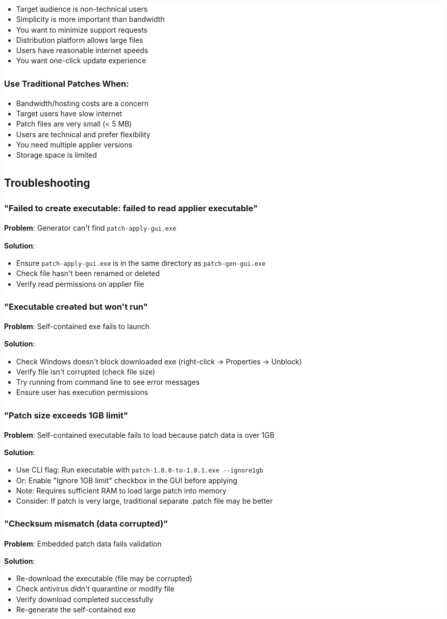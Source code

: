 - Target audience is non-technical users
- Simplicity is more important than bandwidth
- You want to minimize support requests
- Distribution platform allows large files
- Users have reasonable internet speeds
- You want one-click update experience

### Use Traditional Patches When:

- Bandwidth/hosting costs are a concern
- Target users have slow internet
- Patch files are very small (< 5 MB)
- Users are technical and prefer flexibility
- You need multiple applier versions
- Storage space is limited

## Troubleshooting

### "Failed to create executable: failed to read applier executable"

**Problem**: Generator can't find `patch-apply-gui.exe`

**Solution**: 
- Ensure `patch-apply-gui.exe` is in the same directory as `patch-gen-gui.exe`
- Check file hasn't been renamed or deleted
- Verify read permissions on applier file

### "Executable created but won't run"

**Problem**: Self-contained exe fails to launch

**Solution**:
- Check Windows doesn't block downloaded exe (right-click → Properties → Unblock)
- Verify file isn't corrupted (check file size)
- Try running from command line to see error messages
- Ensure user has execution permissions

### "Patch size exceeds 1GB limit"

**Problem**: Self-contained executable fails to load because patch data is over 1GB

**Solution**:
- Use CLI flag: Run executable with `patch-1.0.0-to-1.0.1.exe --ignore1gb`
- Or: Enable "Ignore 1GB limit" checkbox in the GUI before applying
- Note: Requires sufficient RAM to load large patch into memory
- Consider: If patch is very large, traditional separate .patch file may be better

### "Checksum mismatch (data corrupted)"

**Problem**: Embedded patch data fails validation

**Solution**:
- Re-download the executable (file may be corrupted)
- Check antivirus didn't quarantine or modify file
- Verify download completed successfully
- Re-generate the self-contained exe
